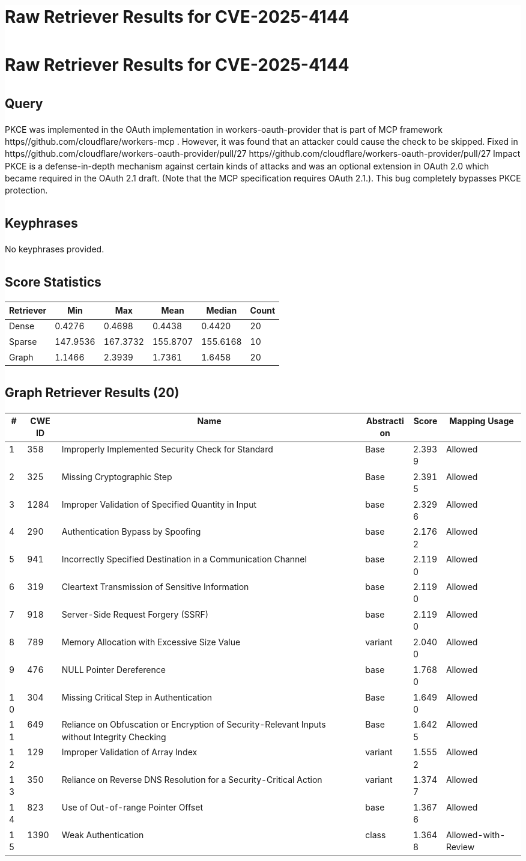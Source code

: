 # Raw Retriever Results for CVE-2025-4144

# Raw Retriever Results for CVE-2025-4144
## Query
PKCE was implemented in the OAuth implementation in workers-oauth-provider that is part of MCP framework https//github.com/cloudflare/workers-mcp . However, it was found that an attacker could cause the check to be skipped. Fixed in https//github.com/cloudflare/workers-oauth-provider/pull/27 https//github.com/cloudflare/workers-oauth-provider/pull/27 Impact PKCE is a defense-in-depth mechanism against certain kinds of attacks and was an optional extension in OAuth 2.0 which became required in the OAuth 2.1 draft. (Note that the MCP specification requires OAuth 2.1.). This bug completely bypasses PKCE protection.

## Keyphrases
No keyphrases provided.

## Score Statistics
| Retriever | Min | Max | Mean | Median | Count |
|-----------|-----|-----|------|--------|-------|
| Dense | 0.4276 | 0.4698 | 0.4438 | 0.4420 | 20 |
| Sparse | 147.9536 | 167.3732 | 155.8707 | 155.6168 | 10 |
| Graph | 1.1466 | 2.3939 | 1.7361 | 1.6458 | 20 |

## Graph Retriever Results (20)
| # | CWE ID | Name | Abstraction | Score | Mapping Usage |
|---|--------|------|-------------|-------|---------------|
| 1 | 358 | Improperly Implemented Security Check for Standard | Base | 2.3939 | Allowed |
| 2 | 325 | Missing Cryptographic Step | Base | 2.3915 | Allowed |
| 3 | 1284 | Improper Validation of Specified Quantity in Input | base | 2.3296 | Allowed |
| 4 | 290 | Authentication Bypass by Spoofing | base | 2.1762 | Allowed |
| 5 | 941 | Incorrectly Specified Destination in a Communication Channel | base | 2.1190 | Allowed |
| 6 | 319 | Cleartext Transmission of Sensitive Information | base | 2.1190 | Allowed |
| 7 | 918 | Server-Side Request Forgery (SSRF) | base | 2.1190 | Allowed |
| 8 | 789 | Memory Allocation with Excessive Size Value | variant | 2.0400 | Allowed |
| 9 | 476 | NULL Pointer Dereference | base | 1.7680 | Allowed |
| 10 | 304 | Missing Critical Step in Authentication | Base | 1.6490 | Allowed |
| 11 | 649 | Reliance on Obfuscation or Encryption of Security-Relevant Inputs without Integrity Checking | Base | 1.6425 | Allowed |
| 12 | 129 | Improper Validation of Array Index | variant | 1.5552 | Allowed |
| 13 | 350 | Reliance on Reverse DNS Resolution for a Security-Critical Action | variant | 1.3747 | Allowed |
| 14 | 823 | Use of Out-of-range Pointer Offset | base | 1.3676 | Allowed |
| 15 | 1390 | Weak Authentication | class | 1.3648 | Allowed-with-Review |
